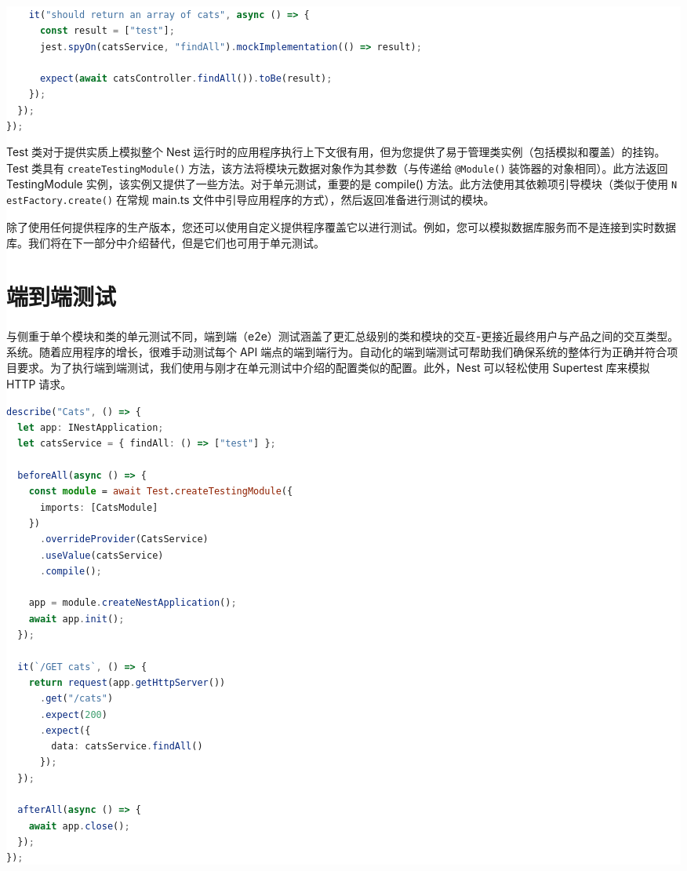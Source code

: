 ```ts
    it("should return an array of cats", async () => {
      const result = ["test"];
      jest.spyOn(catsService, "findAll").mockImplementation(() => result);

      expect(await catsController.findAll()).toBe(result);
    });
  });
});
```

Test 类对于提供实质上模拟整个 Nest 运行时的应用程序执行上下文很有用，但为您提供了易于管理类实例（包括模拟和覆盖）的挂钩。Test 类具有 `createTestingModule()` 方法，该方法将模块元数据对象作为其参数（与传递给 `@Module()` 装饰器的对象相同）。此方法返回 TestingModule 实例，该实例又提供了一些方法。对于单元测试，重要的是 compile() 方法。此方法使用其依赖项引导模块（类似于使用 `NestFactory.create()` 在常规 main.ts 文件中引导应用程序的方式），然后返回准备进行测试的模块。

除了使用任何提供程序的生产版本，您还可以使用自定义提供程序覆盖它以进行测试。例如，您可以模拟数据库服务而不是连接到实时数据库。我们将在下一部分中介绍替代，但是它们也可用于单元测试。

# 端到端测试

与侧重于单个模块和类的单元测试不同，端到端（e2e）测试涵盖了更汇总级别的类和模块的交互-更接近最终用户与产品之间的交互类型。系统。随着应用程序的增长，很难手动测试每个 API 端点的端到端行为。自动化的端到端测试可帮助我们确保系统的整体行为正确并符合项目要求。为了执行端到端测试，我们使用与刚才在单元测试中介绍的配置类似的配置。此外，Nest 可以轻松使用 Supertest 库来模拟 HTTP 请求。

```ts
describe("Cats", () => {
  let app: INestApplication;
  let catsService = { findAll: () => ["test"] };

  beforeAll(async () => {
    const module = await Test.createTestingModule({
      imports: [CatsModule]
    })
      .overrideProvider(CatsService)
      .useValue(catsService)
      .compile();

    app = module.createNestApplication();
    await app.init();
  });

  it(`/GET cats`, () => {
    return request(app.getHttpServer())
      .get("/cats")
      .expect(200)
      .expect({
        data: catsService.findAll()
      });
  });

  afterAll(async () => {
    await app.close();
  });
});
```
